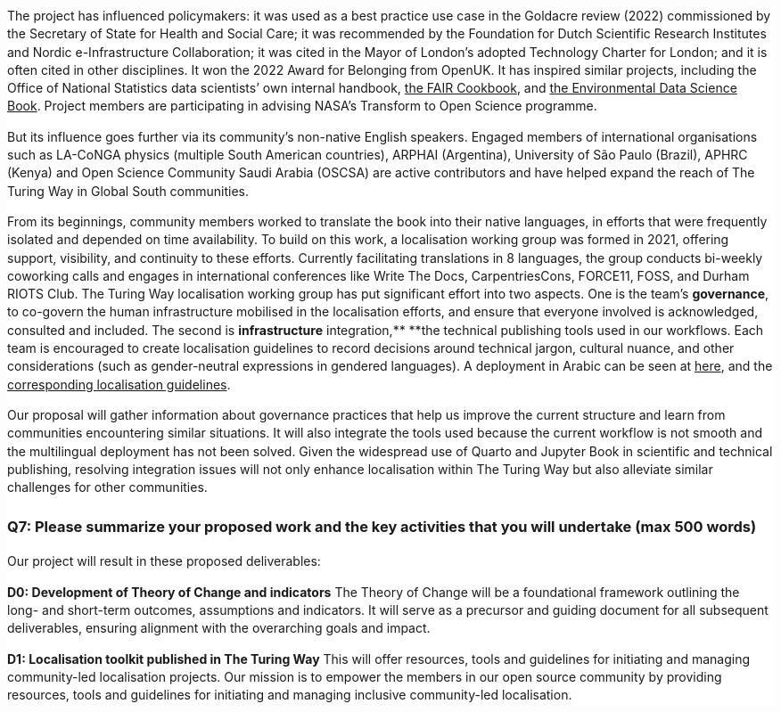 The project has influenced policymakers: it was used as a best practice use case in the Goldacre review (2022) commissioned by the Secretary of State for Health and Social Care; it was recommended by the Foundation for Dutch Scientific Research Institutes and Nordic e-Infrastructure Collaboration; it was cited in the Mayor of London’s adopted Technology Charter for London; and it is often cited in other disciplines. It won the 2022 Award for Belonging from OpenUK. It has inspired similar projects, including the Office of National Statistics data scientists’ own internal handbook, [the FAIR Cookbook](https://oerc.ox.ac.uk/news/the-fair-cookbook-a-guide-for-your-data-fairification-journey/), and [the Environmental Data Science Book](https://the-environmental-ds-book.netlify.com). Project members are participating in advising NASA’s Transform to Open Science programme.

But its influence goes further via its community’s non-native English speakers. Engaged members of international organisations such as LA-CoNGA physics (multiple South American countries), ARPHAI (Argentina), University of São Paulo (Brazil), APHRC (Kenya) and Open Science Community Saudi Arabia (OSCSA) are active contributors and have helped expand the reach of The Turing Way in Global South communities.

From its beginnings, community members worked to translate the book into their native languages, in efforts that were frequently isolated and depended on time availability. To build on this work, a localisation working group was formed in 2021, offering support, visibility, and continuity to these efforts. Currently facilitating translations in 8 languages, the group conducts bi-weekly coworking calls and engages in international conferences like Write The Docs, CarpentriesCons, FORCE11, FOSS, and Durham RIOTS Club. The Turing Way localisation working group has put significant effort into two aspects. One is the team’s **governance**, to co-govern the human infrastructure mobilised in the localisation efforts, and ensure that everyone involved is acknowledged, consulted and included. The second is **infrastructure** integration,** **the technical publishing tools used in our workflows. Each team is encouraged to create localisation guidelines to record decisions around technical jargon, cultural nuance, and other considerations (such as gender-neutral expressions in gendered languages). A deployment in Arabic can be seen at [here](https://turingway-arabic.netlify.app/welcome.html), and the [corresponding localisation guidelines](https://github.com/TWTranslation/Arabic-specific-Translation-rules).

Our proposal will gather information about governance practices that help us improve the current structure and learn from communities encountering similar situations. It will also integrate the tools used because the current workflow is not smooth and the multilingual deployment has not been solved. Given the widespread use of Quarto and Jupyter Book in scientific and technical publishing, resolving integration issues will not only enhance localisation within The Turing Way but also alleviate similar challenges for other communities.


### Q7: Please summarize your proposed work and the key activities that you will undertake (max 500 words)

Our project will result in these proposed deliverables:

**D0: Development of Theory of Change and indicators** The Theory of Change will be a foundational framework outlining the long- and short-term outcomes, assumptions and indicators. It will serve as a precursor and guiding document for all subsequent deliverables, ensuring alignment with the overarching goals and impact.

**D1: Localisation toolkit published in The Turing Way** This will offer resources, tools and guidelines for initiating and managing community-led localisation projects. Our mission is to empower the members in our open source community by providing resources, tools and guidelines for initiating and managing inclusive community-led localisation.
